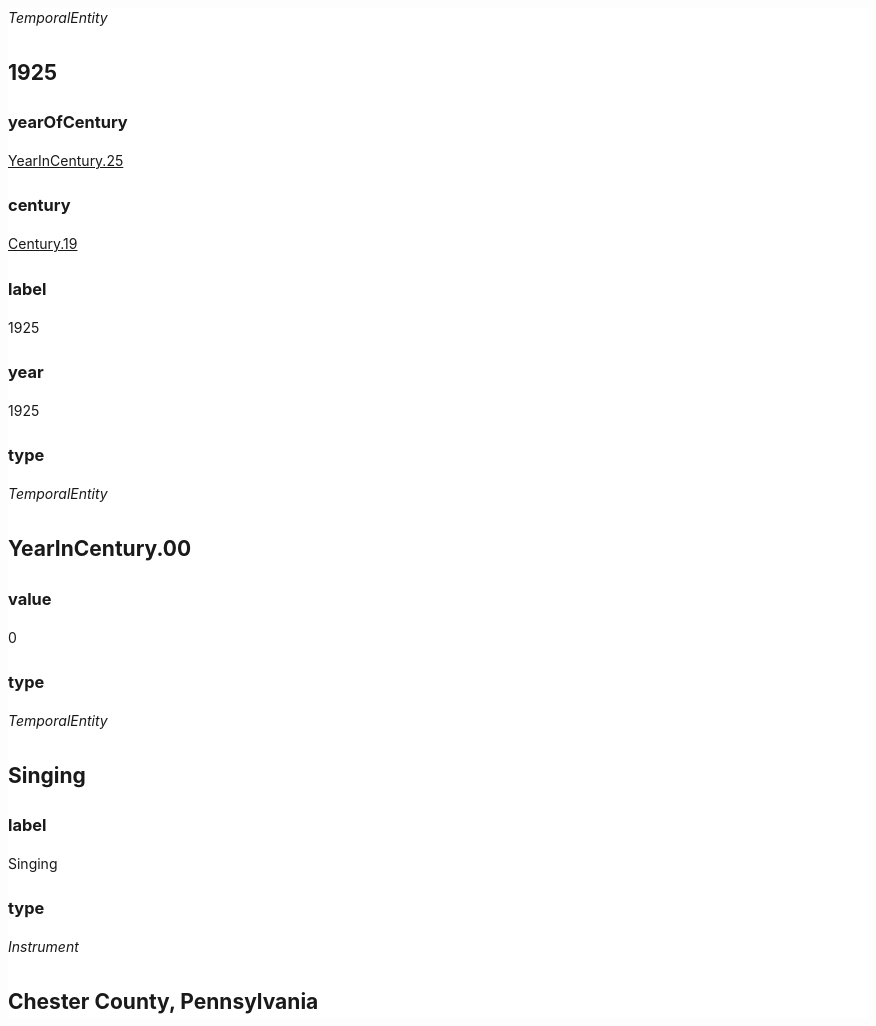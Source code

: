 
*TemporalEntity*

## 1925

### yearOfCentury


[YearInCentury.25](#YearInCentury.25)

### century


[Century.19](#Century.19)

### label


1925

### year


1925

### type


*TemporalEntity*

## YearInCentury.00

### value


0

### type


*TemporalEntity*

## Singing

### label


Singing

### type


*Instrument*

## Chester County, Pennsylvania
